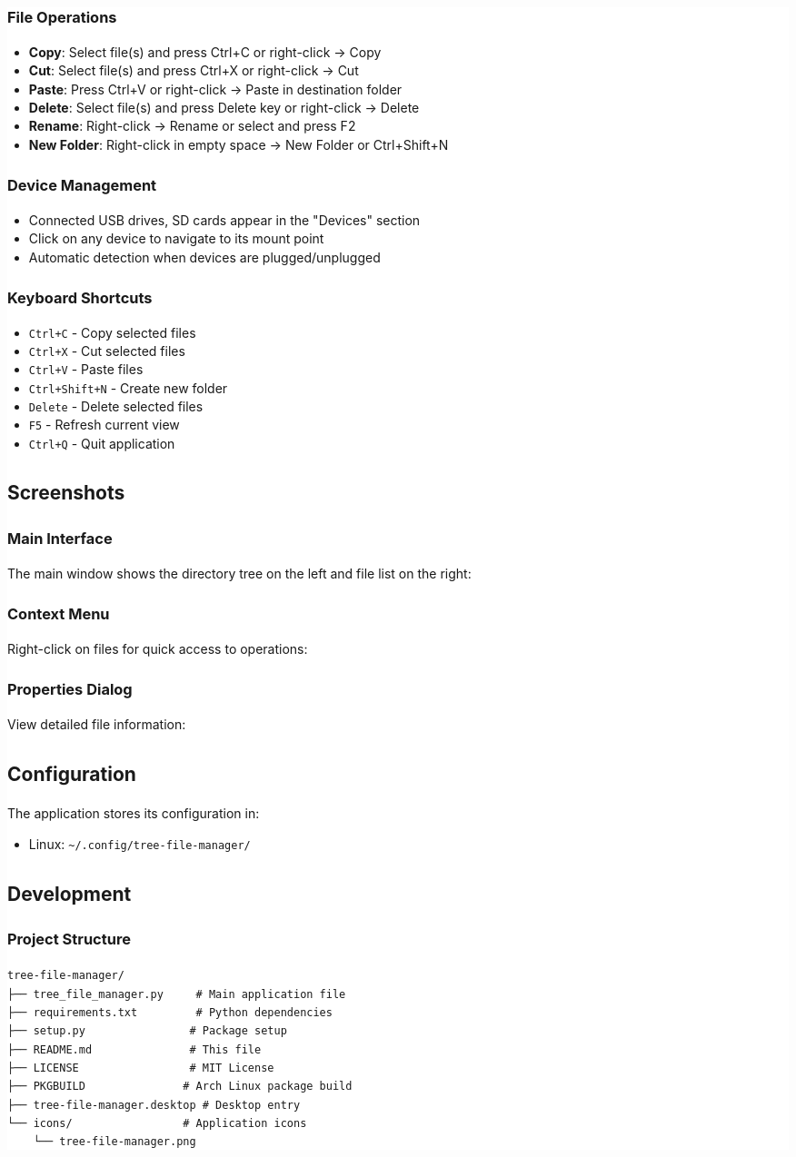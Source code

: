 ### File Operations
- **Copy**: Select file(s) and press Ctrl+C or right-click → Copy
- **Cut**: Select file(s) and press Ctrl+X or right-click → Cut  
- **Paste**: Press Ctrl+V or right-click → Paste in destination folder
- **Delete**: Select file(s) and press Delete key or right-click → Delete
- **Rename**: Right-click → Rename or select and press F2
- **New Folder**: Right-click in empty space → New Folder or Ctrl+Shift+N

### Device Management
- Connected USB drives, SD cards appear in the "Devices" section
- Click on any device to navigate to its mount point
- Automatic detection when devices are plugged/unplugged

### Keyboard Shortcuts
- `Ctrl+C` - Copy selected files
- `Ctrl+X` - Cut selected files
- `Ctrl+V` - Paste files
- `Ctrl+Shift+N` - Create new folder
- `Delete` - Delete selected files
- `F5` - Refresh current view
- `Ctrl+Q` - Quit application

## Screenshots

### Main Interface
The main window shows the directory tree on the left and file list on the right:

### Context Menu
Right-click on files for quick access to operations:

### Properties Dialog
View detailed file information:

## Configuration

The application stores its configuration in:
- Linux: `~/.config/tree-file-manager/`

## Development

### Project Structure
```
tree-file-manager/
├── tree_file_manager.py     # Main application file
├── requirements.txt         # Python dependencies
├── setup.py                # Package setup
├── README.md               # This file
├── LICENSE                 # MIT License
├── PKGBUILD               # Arch Linux package build
├── tree-file-manager.desktop # Desktop entry
└── icons/                 # Application icons
    └── tree-file-manager.png
```

